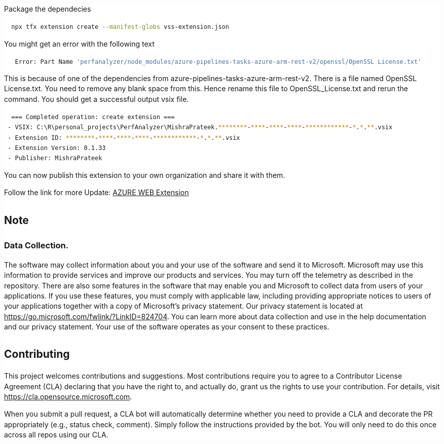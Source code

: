 Package the dependecies

```bash
  npx tfx extension create --manifest-globs vss-extension.json
```

You might get an error with the following text

```bash
   Error: Part Name 'perfanalyzer/node_modules/azure-pipelines-tasks-azure-arm-rest-v2/openssl/OpenSSL License.txt'
```
This is because of one of the dependencies  from azure-pipelines-tasks-azure-arm-rest-v2. There is a file named OpenSSL License.txt. You need to remove
any blank space from this. Hence rename this file to OpenSSL_License.txt and rerun the command. You should get a successful output vsix file.

```bash
  === Completed operation: create extension ===
 - VSIX: C:\R\personal_projects\PerfAnalyzer\MishraPrateek.********-****-****-****-************-*.*.**.vsix
 - Extension ID: ********-****-****-****-************-*.*.**.vsix
 - Extension Version: 0.1.33
 - Publisher: MishraPrateek
```
You can now publish this extension to your own organization and share it with them.

Follow the link for more Update: [AZURE WEB Extension](https://docs.microsoft.com/en-us/azure/devops/extend/get-started/node?view=azure-devops)


## Note

### Data Collection.

The software may collect information about you and your use of the software and send it to Microsoft. Microsoft may use this information to provide services and improve our products and services. You may turn off the telemetry as described in the repository. There are also some features in the software that may enable you and Microsoft to collect data from users of your applications. If you use these features, you must comply with applicable law, including providing appropriate notices to users of your applications together with a copy of Microsoft’s privacy statement. Our privacy statement is located at https://go.microsoft.com/fwlink/?LinkID=824704. You can learn more about data collection and use in the help documentation and our privacy statement. Your use of the software operates as your consent to these practices.


## Contributing

This project welcomes contributions and suggestions.  Most contributions require you to agree to a
Contributor License Agreement (CLA) declaring that you have the right to, and actually do, grant us
the rights to use your contribution. For details, visit https://cla.opensource.microsoft.com.

When you submit a pull request, a CLA bot will automatically determine whether you need to provide
a CLA and decorate the PR appropriately (e.g., status check, comment). Simply follow the instructions
provided by the bot. You will only need to do this once across all repos using our CLA.
